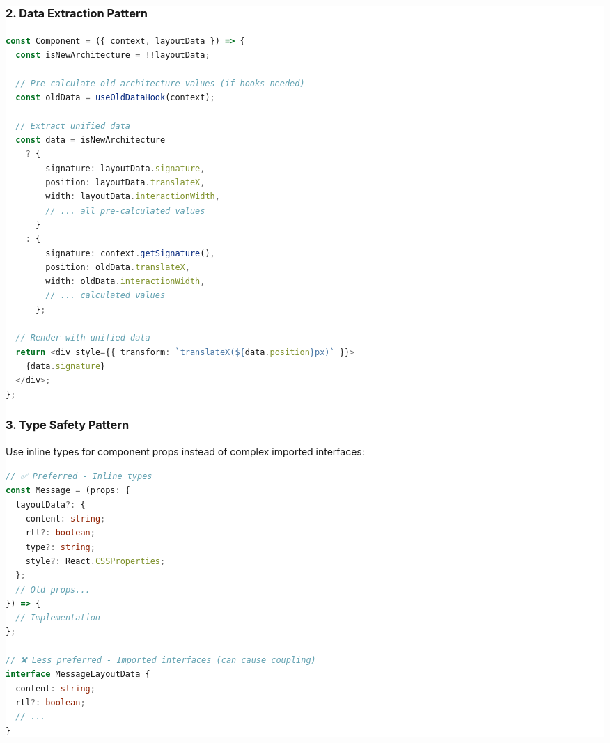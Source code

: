### 2. Data Extraction Pattern

```typescript
const Component = ({ context, layoutData }) => {
  const isNewArchitecture = !!layoutData;
  
  // Pre-calculate old architecture values (if hooks needed)
  const oldData = useOldDataHook(context);
  
  // Extract unified data
  const data = isNewArchitecture
    ? {
        signature: layoutData.signature,
        position: layoutData.translateX,
        width: layoutData.interactionWidth,
        // ... all pre-calculated values
      }
    : {
        signature: context.getSignature(),
        position: oldData.translateX,
        width: oldData.interactionWidth,
        // ... calculated values
      };
  
  // Render with unified data
  return <div style={{ transform: `translateX(${data.position}px)` }}>
    {data.signature}
  </div>;
};
```

### 3. Type Safety Pattern

Use inline types for component props instead of complex imported interfaces:

```typescript
// ✅ Preferred - Inline types
const Message = (props: {
  layoutData?: {
    content: string;
    rtl?: boolean;
    type?: string;
    style?: React.CSSProperties;
  };
  // Old props...
}) => {
  // Implementation
};

// ❌ Less preferred - Imported interfaces (can cause coupling)
interface MessageLayoutData {
  content: string;
  rtl?: boolean;
  // ...
}
```
